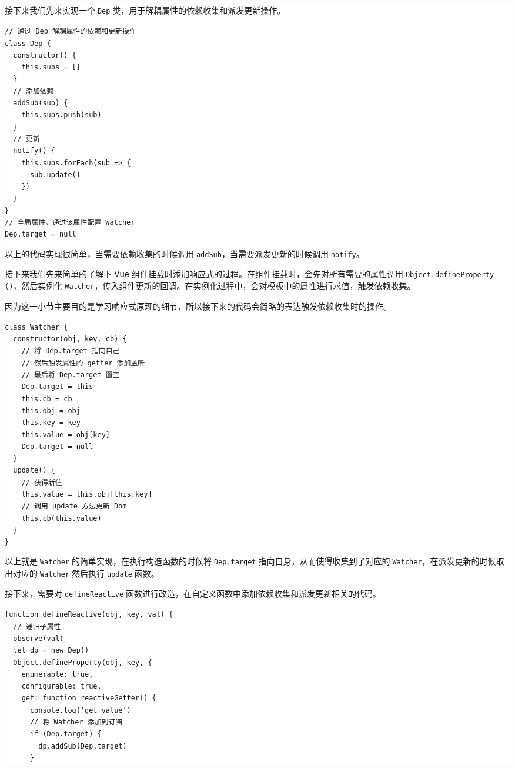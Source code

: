 接下来我们先来实现一个 `Dep` 类，用于解耦属性的依赖收集和派发更新操作。

    // 通过 Dep 解耦属性的依赖和更新操作
    class Dep {
      constructor() {
        this.subs = []
      }
      // 添加依赖
      addSub(sub) {
        this.subs.push(sub)
      }
      // 更新
      notify() {
        this.subs.forEach(sub => {
          sub.update()
        })
      }
    }
    // 全局属性，通过该属性配置 Watcher
    Dep.target = null
    

以上的代码实现很简单，当需要依赖收集的时候调用 `addSub`，当需要派发更新的时候调用 `notify`。

接下来我们先来简单的了解下 Vue 组件挂载时添加响应式的过程。在组件挂载时，会先对所有需要的属性调用 `Object.defineProperty()`，然后实例化 `Watcher`，传入组件更新的回调。在实例化过程中，会对模板中的属性进行求值，触发依赖收集。

因为这一小节主要目的是学习响应式原理的细节，所以接下来的代码会简略的表达触发依赖收集时的操作。

    class Watcher {
      constructor(obj, key, cb) {
        // 将 Dep.target 指向自己
        // 然后触发属性的 getter 添加监听
        // 最后将 Dep.target 置空
        Dep.target = this
        this.cb = cb
        this.obj = obj
        this.key = key
        this.value = obj[key]
        Dep.target = null
      }
      update() {
        // 获得新值
        this.value = this.obj[this.key]
        // 调用 update 方法更新 Dom
        this.cb(this.value)
      }
    }
    

以上就是 `Watcher` 的简单实现，在执行构造函数的时候将 `Dep.target` 指向自身，从而使得收集到了对应的 `Watcher`，在派发更新的时候取出对应的 `Watcher` 然后执行 `update` 函数。

接下来，需要对 `defineReactive` 函数进行改造，在自定义函数中添加依赖收集和派发更新相关的代码。

    function defineReactive(obj, key, val) {
      // 递归子属性
      observe(val)
      let dp = new Dep()
      Object.defineProperty(obj, key, {
        enumerable: true,
        configurable: true,
        get: function reactiveGetter() {
          console.log('get value')
          // 将 Watcher 添加到订阅
          if (Dep.target) {
            dp.addSub(Dep.target)
          }